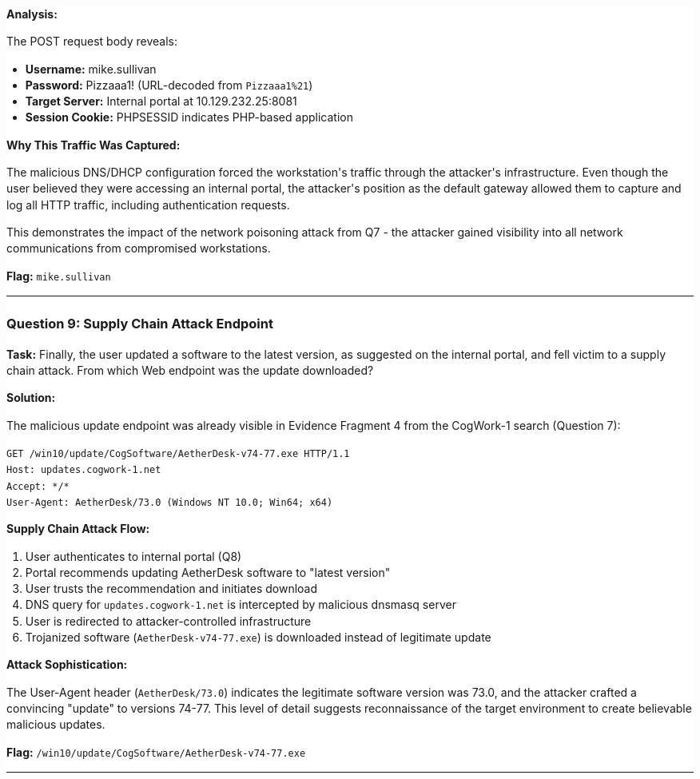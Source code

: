 **Analysis:**

The POST request body reveals:
- **Username:** mike.sullivan
- **Password:** Pizzaaa1! (URL-decoded from `Pizzaaa1%21`)
- **Target Server:** Internal portal at 10.129.232.25:8081
- **Session Cookie:** PHPSESSID indicates PHP-based application

**Why This Traffic Was Captured:**

The malicious DNS/DHCP configuration forced the workstation's traffic through the attacker's infrastructure. Even though the user believed they were accessing an internal portal, the attacker's position as the default gateway allowed them to capture and log all HTTP traffic, including authentication requests.

This demonstrates the impact of the network poisoning attack from Q7 - the attacker gained visibility into all network communications from compromised workstations.

**Flag:** `mike.sullivan`

---

### Question 9: Supply Chain Attack Endpoint

**Task:** Finally, the user updated a software to the latest version, as suggested on the internal portal, and fell victim to a supply chain attack. From which Web endpoint was the update downloaded?

**Solution:**

The malicious update endpoint was already visible in Evidence Fragment 4 from the CogWork-1 search (Question 7):

```
GET /win10/update/CogSoftware/AetherDesk-v74-77.exe HTTP/1.1
Host: updates.cogwork-1.net
Accept: */*
User-Agent: AetherDesk/73.0 (Windows NT 10.0; Win64; x64)
```

**Supply Chain Attack Flow:**

1. User authenticates to internal portal (Q8)
2. Portal recommends updating AetherDesk software to "latest version"
3. User trusts the recommendation and initiates download
4. DNS query for `updates.cogwork-1.net` is intercepted by malicious dnsmasq server
5. User is redirected to attacker-controlled infrastructure
6. Trojanized software (`AetherDesk-v74-77.exe`) is downloaded instead of legitimate update

**Attack Sophistication:**

The User-Agent header (`AetherDesk/73.0`) indicates the legitimate software version was 73.0, and the attacker crafted a convincing "update" to versions 74-77. This level of detail suggests reconnaissance of the target environment to create believable malicious updates.

**Flag:** `/win10/update/CogSoftware/AetherDesk-v74-77.exe`

---
